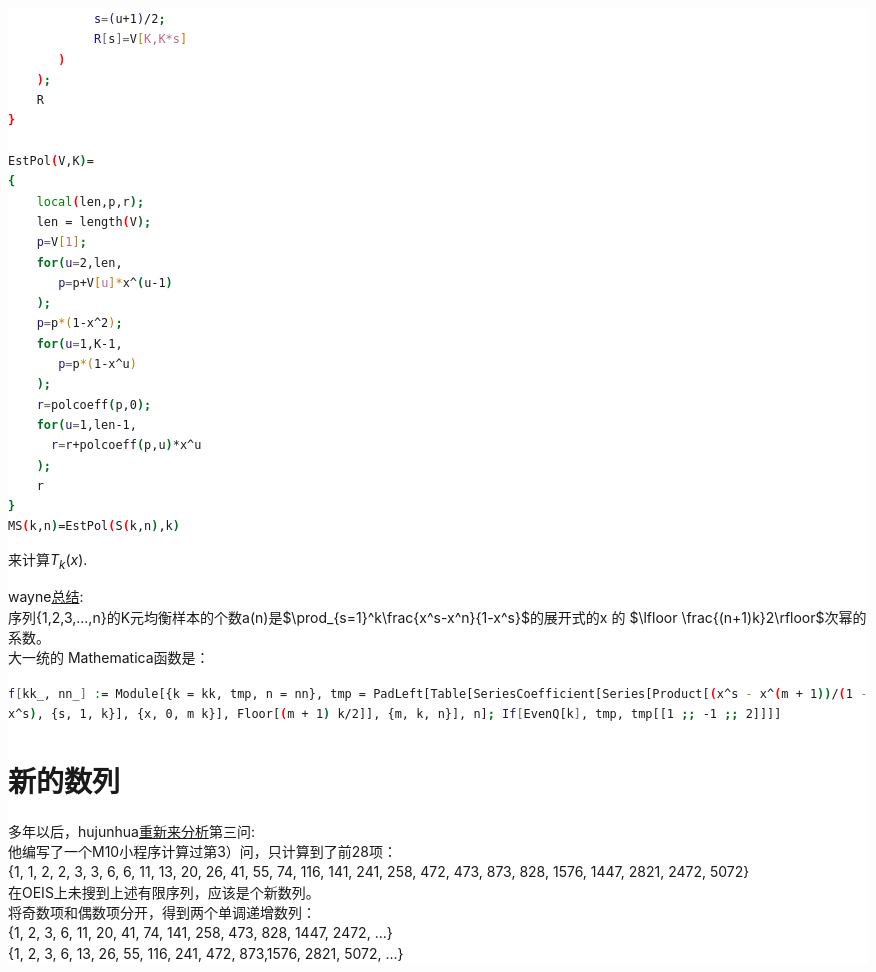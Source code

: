 ```bash
            s=(u+1)/2;
            R[s]=V[K,K*s]
       )
    );
    R
}

EstPol(V,K)=
{
    local(len,p,r);
    len = length(V);
    p=V[1];
    for(u=2,len,
       p=p+V[u]*x^(u-1)
    );
    p=p*(1-x^2);
    for(u=1,K-1,
       p=p*(1-x^u)
    );
    r=polcoeff(p,0);
    for(u=1,len-1,
      r=r+polcoeff(p,u)*x^u
    );
    r
}
MS(k,n)=EstPol(S(k,n),k)
```
来计算$T_k(x)$.  

wayne[总结](https://bbs.emath.ac.cn/forum.php?mod=redirect&goto=findpost&ptid=2320&pid=28344&fromuid=20):  
序列{1,2,3,...,n}的K元均衡样本的个数a(n)是$\prod_{s=1}^k\frac{x^s-x^n}{1-x^s}$的展开式的x 的 $\lfloor \frac{(n+1)k}2\rfloor$次幂的系数。  
大一统的 Mathematica函数是：  
```bash
f[kk_, nn_] := Module[{k = kk, tmp, n = nn}, tmp = PadLeft[Table[SeriesCoefficient[Series[Product[(x^s - x^(m + 1))/(1 - x^s), {s, 1, k}], {x, 0, m k}], Floor[(m + 1) k/2]], {m, k, n}], n]; If[EvenQ[k], tmp, tmp[[1 ;; -1 ;; 2]]]]
```
# 新的数列
多年以后，hujunhua[重新来分析](https://bbs.emath.ac.cn/forum.php?mod=redirect&goto=findpost&ptid=2320&pid=81371&fromuid=20)第三问:  
他编写了一个M10小程序计算过第3）问，只计算到了前28项：  
{1, 1, 2, 2, 3, 3, 6, 6, 11, 13, 20, 26, 41, 55, 74, 116, 141, 241, 258, 472, 473, 873, 828, 1576, 1447, 2821, 2472, 5072}  
在OEIS上未搜到上述有限序列，应该是个新数列。  
将奇数项和偶数项分开，得到两个单调递增数列：  
{1, 2, 3, 6, 11, 20,  41, 74, 141, 258, 473, 828, 1447, 2472, ...}  
{1, 2, 3, 6, 13, 26, 55, 116, 241, 472, 873,1576, 2821, 5072, ...}  
